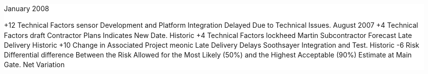 January 2008
</Td>
<td>
+12
</Td>
<td>
Technical Factors
</Td>
<td>sensor Development and Platform Integration Delayed Due to Technical Issues.</Td>
</Tr>
<tr>
<td>
August 2007
</Td>
<td>
+4
</Td>
<td>
Technical Factors
</Td>
<td>draft Contractor Plans Indicates New Date.</Td>
</Tr>
<tr>
<td>
Historic
</Td>
<td>
+4
</Td>
<td>
Technical Factors
</Td>
<td>lockheed Martin Subcontractor Forecast Late Delivery</Td>
</Tr>
<tr>
<td>
Historic
</Td>
<td>
+10
</Td>
<td>
Change in Associated Project
</Td>
<td>meonic Late Delivery Delays Soothsayer Integration and Test.</Td>
</Tr>
<tr>
<td>
Historic
</Td>
<td>
-6
</Td>
<td>
Risk Differential
</Td>
<td>difference Between the Risk Allowed for the Most Likely (50%) and the Highest Acceptable (90%) Estimate at Main Gate.</Td>
</Tr>
<tr>
<td>
Net Variation
</Td>
<td>